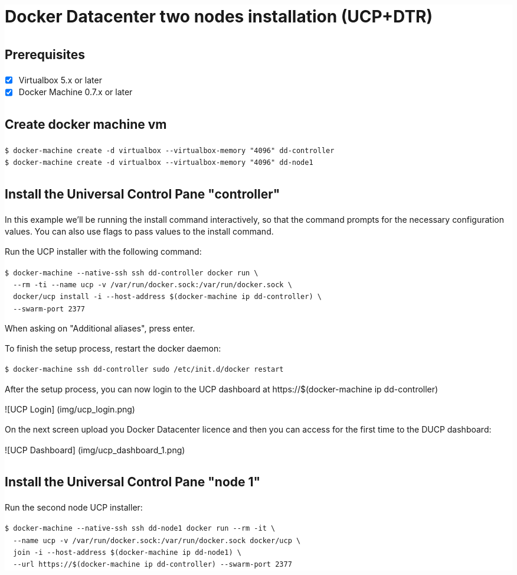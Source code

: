 # Docker Datacenter two nodes installation (UCP+DTR)

## Prerequisites

- [x] Virtualbox 5.x or later
- [x] Docker Machine 0.7.x or later

## Create docker machine vm

```{r, engine='bash'}
$ docker-machine create -d virtualbox --virtualbox-memory "4096" dd-controller
$ docker-machine create -d virtualbox --virtualbox-memory "4096" dd-node1
```

## Install the Universal Control Pane "controller"

In this example we’ll be running the install command interactively, so that the command prompts for the necessary configuration values. You can also use flags to pass values to the install command.

Run the UCP installer with the following command:

```{r, engine='bash'}
$ docker-machine --native-ssh ssh dd-controller docker run \
  --rm -ti --name ucp -v /var/run/docker.sock:/var/run/docker.sock \
  docker/ucp install -i --host-address $(docker-machine ip dd-controller) \
  --swarm-port 2377
```

When asking on "Additional aliases", press enter.

To finish the setup process, restart the docker daemon:

```{r, engine='bash'}
$ docker-machine ssh dd-controller sudo /etc/init.d/docker restart
```

After the setup process, you can now login to the UCP dashboard at https://$(docker-machine ip dd-controller)

![UCP Login]
(img/ucp_login.png)

On the next screen upload you Docker Datacenter licence and then you can access for the first time to the DUCP dashboard:

![UCP Dashboard]
(img/ucp_dashboard_1.png)

## Install the Universal Control Pane "node 1"

Run the second node UCP installer:

```{r, engine='bash'}
$ docker-machine --native-ssh ssh dd-node1 docker run --rm -it \
  --name ucp -v /var/run/docker.sock:/var/run/docker.sock docker/ucp \
  join -i --host-address $(docker-machine ip dd-node1) \
  --url https://$(docker-machine ip dd-controller) --swarm-port 2377
```
